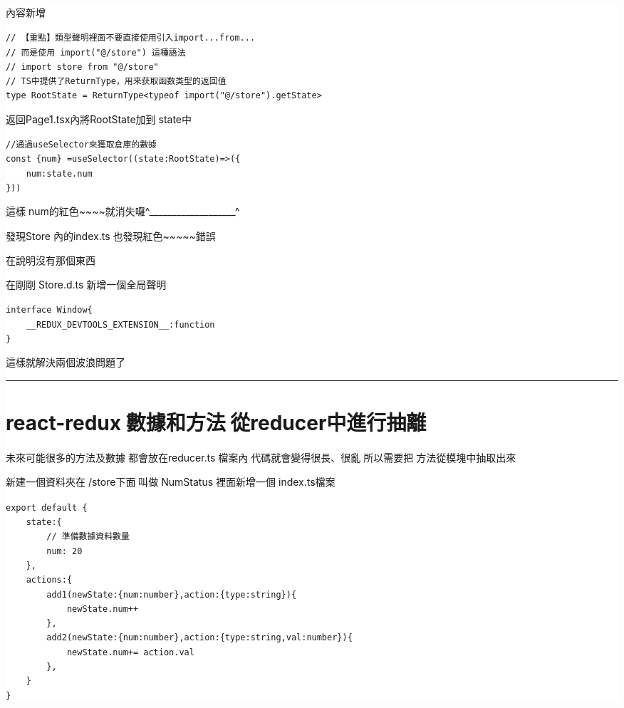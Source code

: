 內容新增
```
// 【重點】類型聲明裡面不要直接使用引入import...from...
// 而是使用 import("@/store") 這種語法
// import store from "@/store"
// TS中提供了ReturnType，用来获取函数类型的返回值
type RootState = ReturnType<typeof import("@/store").getState>
```
返回Page1.tsx內將RootState加到 state中
```
//通過useSelector來獲取倉庫的數據
const {num} =useSelector((state:RootState)=>({
    num:state.num
}))
```
這樣 num的紅色~~~~就消失囉^___________________^


發現Store 內的index.ts
也發現紅色~~~~~錯誤

在說明沒有那個東西

在剛剛 
Store.d.ts
新增一個全局聲明
```
interface Window{
    __REDUX_DEVTOOLS_EXTENSION__:function 
}
```

這樣就解決兩個波浪問題了

-------------------------------------------------------------------------------------------------
# react-redux 數據和方法 從reducer中進行抽離

未來可能很多的方法及數據 都會放在reducer.ts 檔案內
代碼就會變得很長、很亂
所以需要把 方法從模塊中抽取出來

新建一個資料夾在 /store下面 叫做 NumStatus
裡面新增一個 index.ts檔案

```
export default {
    state:{
        // 準備數據資料數量
        num: 20
    },
    actions:{
        add1(newState:{num:number},action:{type:string}){
            newState.num++
        },
        add2(newState:{num:number},action:{type:string,val:number}){
            newState.num+= action.val
        },
    }
}
```
